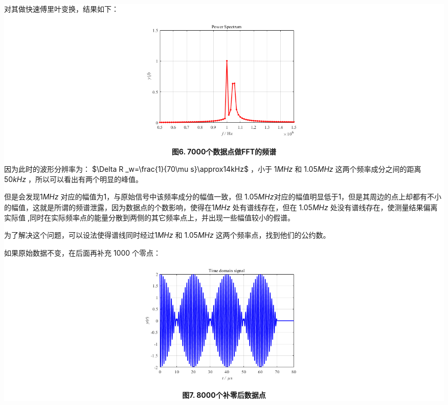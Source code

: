 对其做快速傅里叶变换，结果如下：

<div align = "center">
<img src = "07.png"  width = "337.5" height = "225" alt = "6" title = "6">
</div>
<p align = "center"><b>图6. 7000个数据点做FFT的频谱
</b></p>

因为此时的波形分辨率为： $\Delta R _w=\frac{1}{70\mu s}\approx14kHz$ ，小于  $1 MHz$ 和 $1.05 MHz$ 这两个频率成分之间的距离 $50 kHz$ ，所以可以看出有两个明显的峰值。

但是会发现$1 MHz$  对应的幅值为1，与原始信号中该频率成分的幅值一致，但 $1.05 MHz$对应的幅值明显低于$1$，但是其周边的点上却都有不小的幅值，这就是所谓的频谱泄露，因为数据点的个数影响，使得在$1 MHz$  处有谱线存在，但在 $1.05 MHz$ 处没有谱线存在，使测量结果偏离实际值 ,同时在实际频率点的能量分散到两侧的其它频率点上，并出现一些幅值较小的假谱。


为了解决这个问题，可以设法使得谱线同时经过$1 MHz$ 和 $1.05 MHz$ 这两个频率点，找到他们的公约数。

如果原始数据不变，在后面再补充 $1000$  个零点：

<div align = "center">
<img src = "08.png"  width = "337.5" height = "225" alt = "7" title = "7">
</div>
<p align = "center"><b>图7. 8000个补零后数据点
</b></p>
